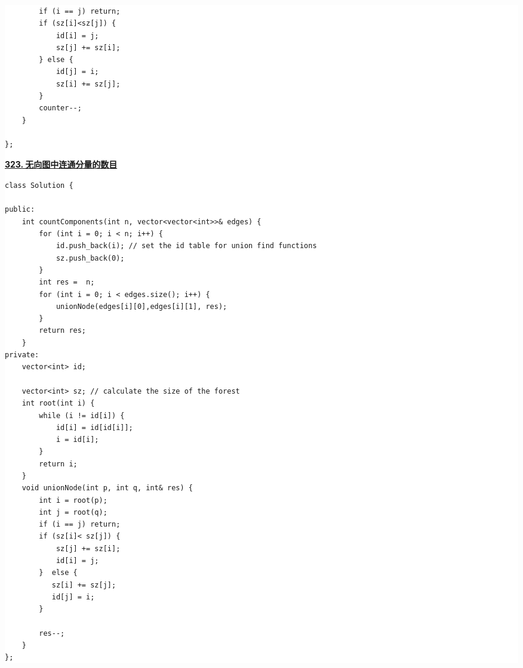 ```clike
        if (i == j) return;
        if (sz[i]<sz[j]) {
            id[i] = j;
            sz[j] += sz[i];
        } else {
            id[j] = i;
            sz[i] += sz[j];
        }
        counter--;
    }
    
};
```

[**323. 无向图中连通分量的数目**](https://leetcode-cn.com/problems/number-of-connected-components-in-an-undirected-graph/)

```clike
class Solution {
    
public:
    int countComponents(int n, vector<vector<int>>& edges) {
        for (int i = 0; i < n; i++) {
            id.push_back(i); // set the id table for union find functions
            sz.push_back(0);
        }
        int res =  n;
        for (int i = 0; i < edges.size(); i++) {
            unionNode(edges[i][0],edges[i][1], res);
        }
        return res;
    }
private:
    vector<int> id;

    vector<int> sz; // calculate the size of the forest
    int root(int i) {
        while (i != id[i]) {
            id[i] = id[id[i]];
            i = id[i];
        }
        return i;
    }
    void unionNode(int p, int q, int& res) {
        int i = root(p);
        int j = root(q);
        if (i == j) return;
        if (sz[i]< sz[j]) {
            sz[j] += sz[i];
            id[i] = j;
        }  else {
           sz[i] += sz[j];
           id[j] = i;
        }
        
        res--;
    }
};
```
